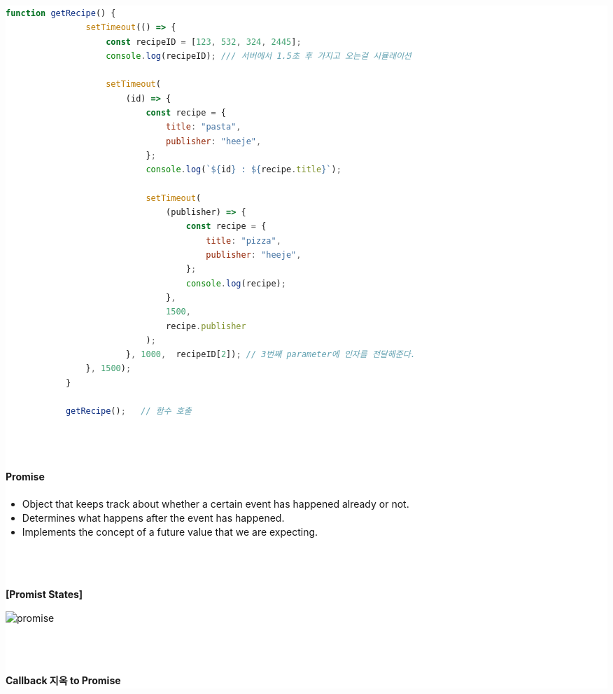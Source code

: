 ```js
function getRecipe() {
                setTimeout(() => {
                    const recipeID = [123, 532, 324, 2445];
                    console.log(recipeID); /// 서버에서 1.5초 후 가지고 오는걸 시뮬레이션

                    setTimeout(
                        (id) => {
                            const recipe = {
                                title: "pasta",
                                publisher: "heeje",
                            };
                            console.log(`${id} : ${recipe.title}`);

                            setTimeout(
                                (publisher) => {
                                    const recipe = {
                                        title: "pizza",
                                        publisher: "heeje",
                                    };
                                    console.log(recipe);
                                },
                                1500,
                                recipe.publisher
                            );
                        }, 1000,  recipeID[2]); // 3번째 parameter에 인자를 전달해준다.    
                }, 1500);
            }

            getRecipe();   // 함수 호출
```

</br> </br>



#### Promise

- Object that keeps track about whether a certain event has happened already or not.
- Determines what happens after the event has happened.
- Implements the concept of a future value that we are expecting.



</br></br>

**[Promist States]**

![promise](https://user-images.githubusercontent.com/48006103/94689438-d4b4cc00-0369-11eb-945e-e513135b370e.png)





</br></br>



**Callback 지옥 to Promise**
